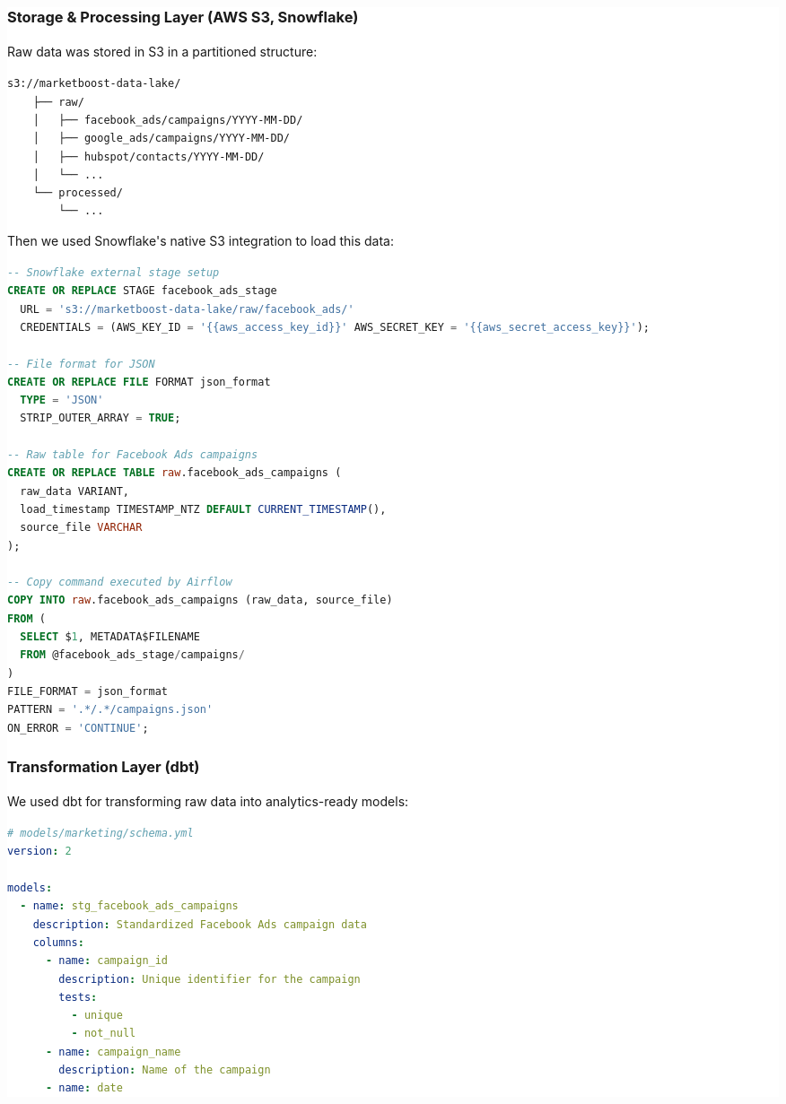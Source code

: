 ### Storage & Processing Layer (AWS S3, Snowflake)

Raw data was stored in S3 in a partitioned structure:
```
s3://marketboost-data-lake/
    ├── raw/
    │   ├── facebook_ads/campaigns/YYYY-MM-DD/
    │   ├── google_ads/campaigns/YYYY-MM-DD/
    │   ├── hubspot/contacts/YYYY-MM-DD/
    │   └── ...
    └── processed/
        └── ...
```

Then we used Snowflake's native S3 integration to load this data:

```sql
-- Snowflake external stage setup
CREATE OR REPLACE STAGE facebook_ads_stage
  URL = 's3://marketboost-data-lake/raw/facebook_ads/'
  CREDENTIALS = (AWS_KEY_ID = '{{aws_access_key_id}}' AWS_SECRET_KEY = '{{aws_secret_access_key}}');

-- File format for JSON
CREATE OR REPLACE FILE FORMAT json_format
  TYPE = 'JSON' 
  STRIP_OUTER_ARRAY = TRUE;

-- Raw table for Facebook Ads campaigns
CREATE OR REPLACE TABLE raw.facebook_ads_campaigns (
  raw_data VARIANT,
  load_timestamp TIMESTAMP_NTZ DEFAULT CURRENT_TIMESTAMP(),
  source_file VARCHAR
);

-- Copy command executed by Airflow
COPY INTO raw.facebook_ads_campaigns (raw_data, source_file)
FROM (
  SELECT $1, METADATA$FILENAME
  FROM @facebook_ads_stage/campaigns/
)
FILE_FORMAT = json_format
PATTERN = '.*/.*/campaigns.json'
ON_ERROR = 'CONTINUE';
```

### Transformation Layer (dbt)

We used dbt for transforming raw data into analytics-ready models:

```yaml
# models/marketing/schema.yml
version: 2

models:
  - name: stg_facebook_ads_campaigns
    description: Standardized Facebook Ads campaign data
    columns:
      - name: campaign_id
        description: Unique identifier for the campaign
        tests:
          - unique
          - not_null
      - name: campaign_name
        description: Name of the campaign
      - name: date
```